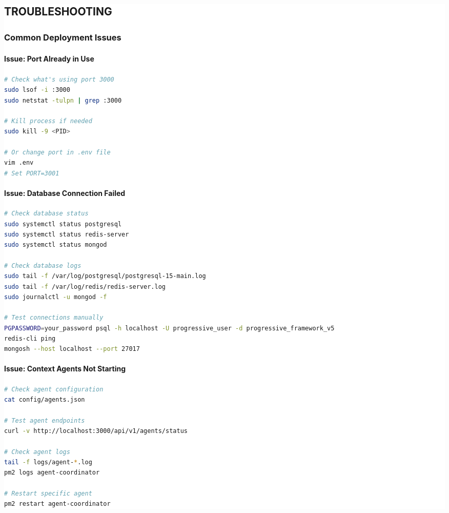 
## **TROUBLESHOOTING**

### **Common Deployment Issues**

#### **Issue: Port Already in Use**
```bash
# Check what's using port 3000
sudo lsof -i :3000
sudo netstat -tulpn | grep :3000

# Kill process if needed
sudo kill -9 <PID>

# Or change port in .env file
vim .env
# Set PORT=3001
```

#### **Issue: Database Connection Failed**
```bash
# Check database status
sudo systemctl status postgresql
sudo systemctl status redis-server
sudo systemctl status mongod

# Check database logs
sudo tail -f /var/log/postgresql/postgresql-15-main.log
sudo tail -f /var/log/redis/redis-server.log
sudo journalctl -u mongod -f

# Test connections manually
PGPASSWORD=your_password psql -h localhost -U progressive_user -d progressive_framework_v5
redis-cli ping
mongosh --host localhost --port 27017
```

#### **Issue: Context Agents Not Starting**
```bash
# Check agent configuration
cat config/agents.json

# Test agent endpoints
curl -v http://localhost:3000/api/v1/agents/status

# Check agent logs
tail -f logs/agent-*.log
pm2 logs agent-coordinator

# Restart specific agent
pm2 restart agent-coordinator
```
